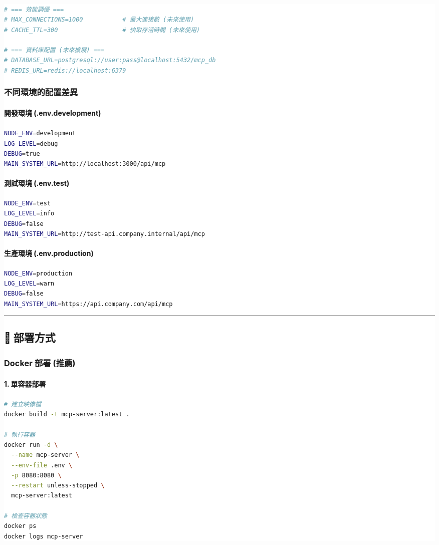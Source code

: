 ```bash
# === 效能調優 ===
# MAX_CONNECTIONS=1000           # 最大連接數 (未來使用)
# CACHE_TTL=300                  # 快取存活時間 (未來使用)

# === 資料庫配置 (未來擴展) ===
# DATABASE_URL=postgresql://user:pass@localhost:5432/mcp_db
# REDIS_URL=redis://localhost:6379
```

### 不同環境的配置差異

#### 開發環境 (.env.development)

```bash
NODE_ENV=development
LOG_LEVEL=debug
DEBUG=true
MAIN_SYSTEM_URL=http://localhost:3000/api/mcp
```

#### 測試環境 (.env.test)

```bash
NODE_ENV=test
LOG_LEVEL=info
DEBUG=false
MAIN_SYSTEM_URL=http://test-api.company.internal/api/mcp
```

#### 生產環境 (.env.production)

```bash
NODE_ENV=production
LOG_LEVEL=warn
DEBUG=false
MAIN_SYSTEM_URL=https://api.company.com/api/mcp
```

---

## 🐳 部署方式

### Docker 部署 (推薦)

#### 1. 單容器部署

```bash
# 建立映像檔
docker build -t mcp-server:latest .

# 執行容器
docker run -d \
  --name mcp-server \
  --env-file .env \
  -p 8080:8080 \
  --restart unless-stopped \
  mcp-server:latest

# 檢查容器狀態
docker ps
docker logs mcp-server
```
